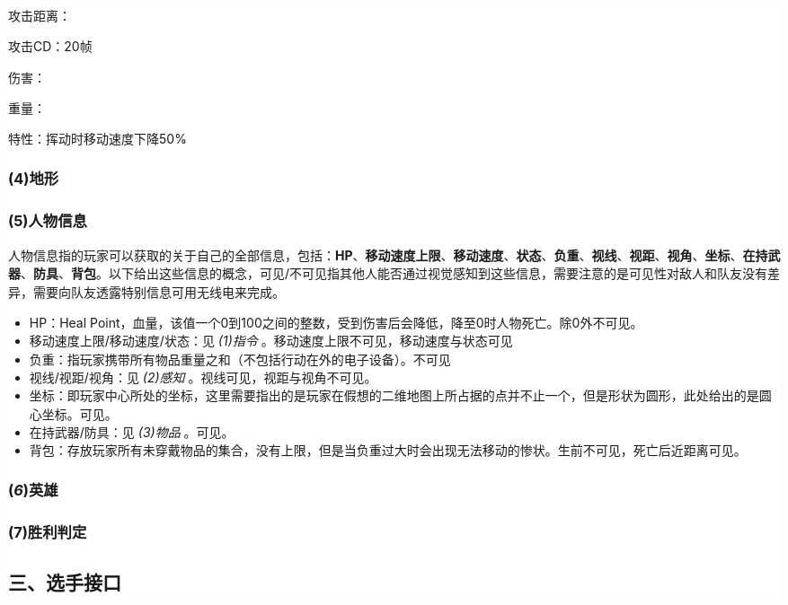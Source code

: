 攻击距离：

攻击CD：20帧

伤害：

重量：

特性：挥动时移动速度下降50%

### (4)地形

### (5)人物信息

人物信息指的玩家可以获取的关于自己的全部信息，包括：**HP**、**移动速度上限**、**移动速度**、**状态**、**负重**、**视线**、**视距**、**视角**、**坐标**、**在持武器**、**防具**、**背包**。以下给出这些信息的概念，可见/不可见指其他人能否通过视觉感知到这些信息，需要注意的是可见性对敌人和队友没有差异，需要向队友透露特别信息可用无线电来完成。

- HP：Heal Point，血量，该值一个0到100之间的整数，受到伤害后会降低，降至0时人物死亡。除0外不可见。
- 移动速度上限/移动速度/状态：见 *(1)指令* 。移动速度上限不可见，移动速度与状态可见
- 负重：指玩家携带所有物品重量之和（不包括行动在外的电子设备）。不可见
- 视线/视距/视角：见  *(2)感知*  。视线可见，视距与视角不可见。
- 坐标：即玩家中心所处的坐标，这里需要指出的是玩家在假想的二维地图上所占据的点并不止一个，但是形状为圆形，此处给出的是圆心坐标。可见。
- 在持武器/防具：见 *(3)物品* 。可见。
- 背包：存放玩家所有未穿戴物品的集合，没有上限，但是当负重过大时会出现无法移动的惨状。生前不可见，死亡后近距离可见。

### (*6*)英雄

### (7)胜利判定

## 三、选手接口
